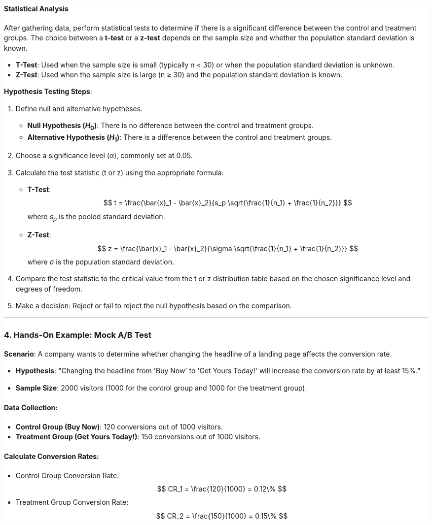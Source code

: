 #### **Statistical Analysis**
After gathering data, perform statistical tests to determine if there is a significant difference between the control and treatment groups. The choice between a **t-test** or a **z-test** depends on the sample size and whether the population standard deviation is known.

- **T-Test**: Used when the sample size is small (typically n < 30) or when the population standard deviation is unknown.
- **Z-Test**: Used when the sample size is large (n ≥ 30) and the population standard deviation is known.

**Hypothesis Testing Steps**:
1. Define null and alternative hypotheses.
   - **Null Hypothesis ($H_0$)**: There is no difference between the control and treatment groups.
   - **Alternative Hypothesis ($H_1$)**: There is a difference between the control and treatment groups.
   
2. Choose a significance level ($\alpha$), commonly set at 0.05.

3. Calculate the test statistic (t or z) using the appropriate formula:
   - **T-Test**:
   $$
   t = \frac{\bar{x}_1 - \bar{x}_2}{s_p \sqrt{\frac{1}{n_1} + \frac{1}{n_2}}}
   $$
   where $s_p$ is the pooled standard deviation.

   - **Z-Test**:
   $$
   z = \frac{\bar{x}_1 - \bar{x}_2}{\sigma \sqrt{\frac{1}{n_1} + \frac{1}{n_2}}}
   $$
   where $\sigma$ is the population standard deviation.

4. Compare the test statistic to the critical value from the t or z distribution table based on the chosen significance level and degrees of freedom.

5. Make a decision: Reject or fail to reject the null hypothesis based on the comparison.

---

### **4. Hands-On Example: Mock A/B Test**

**Scenario**: A company wants to determine whether changing the headline of a landing page affects the conversion rate.

- **Hypothesis**: "Changing the headline from 'Buy Now' to 'Get Yours Today!' will increase the conversion rate by at least 15%."

- **Sample Size**: 2000 visitors (1000 for the control group and 1000 for the treatment group).

#### **Data Collection**:
- **Control Group (Buy Now)**: 120 conversions out of 1000 visitors.
- **Treatment Group (Get Yours Today!)**: 150 conversions out of 1000 visitors.

#### **Calculate Conversion Rates**:
- Control Group Conversion Rate:
$$
CR_1 = \frac{120}{1000} = 0.12\%
$$
- Treatment Group Conversion Rate:
$$
CR_2 = \frac{150}{1000} = 0.15\%
$$
